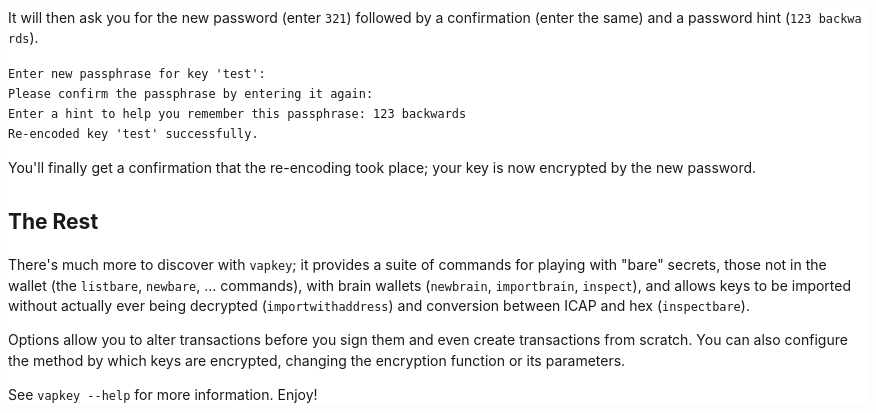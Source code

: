 It will then ask you for the new password (enter `321`) followed by a confirmation (enter the same) and a password hint (`123 backwards`). 

```
Enter new passphrase for key 'test': 
Please confirm the passphrase by entering it again: 
Enter a hint to help you remember this passphrase: 123 backwards
Re-encoded key 'test' successfully.
```

You'll finally get a confirmation that the re-encoding took place; your key is now encrypted by the new password.

## The Rest

There's much more to discover with `vapkey`; it provides a suite of commands for playing with "bare" secrets, those not in the wallet (the `listbare`, `newbare`, ... commands), with brain wallets (`newbrain`, `importbrain`, `inspect`), and allows keys to be imported without actually ever being decrypted (`importwithaddress`) and conversion between ICAP and hex (`inspectbare`).

Options allow you to alter transactions before you sign them and even create transactions from scratch. You can also configure the method by which keys are encrypted, changing the encryption function or its parameters.

See `vapkey --help` for more information. Enjoy!

